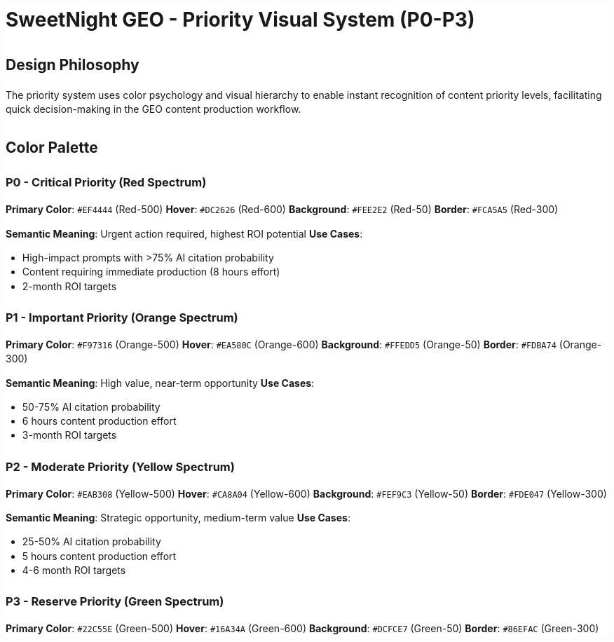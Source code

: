 # SweetNight GEO - Priority Visual System (P0-P3)

## Design Philosophy

The priority system uses color psychology and visual hierarchy to enable instant recognition of content priority levels, facilitating quick decision-making in the GEO content production workflow.

## Color Palette

### P0 - Critical Priority (Red Spectrum)
**Primary Color**: `#EF4444` (Red-500)
**Hover**: `#DC2626` (Red-600)
**Background**: `#FEE2E2` (Red-50)
**Border**: `#FCA5A5` (Red-300)

**Semantic Meaning**: Urgent action required, highest ROI potential
**Use Cases**:
- High-impact prompts with >75% AI citation probability
- Content requiring immediate production (8 hours effort)
- 2-month ROI targets

### P1 - Important Priority (Orange Spectrum)
**Primary Color**: `#F97316` (Orange-500)
**Hover**: `#EA580C` (Orange-600)
**Background**: `#FFEDD5` (Orange-50)
**Border**: `#FDBA74` (Orange-300)

**Semantic Meaning**: High value, near-term opportunity
**Use Cases**:
- 50-75% AI citation probability
- 6 hours content production effort
- 3-month ROI targets

### P2 - Moderate Priority (Yellow Spectrum)
**Primary Color**: `#EAB308` (Yellow-500)
**Hover**: `#CA8A04` (Yellow-600)
**Background**: `#FEF9C3` (Yellow-50)
**Border**: `#FDE047` (Yellow-300)

**Semantic Meaning**: Strategic opportunity, medium-term value
**Use Cases**:
- 25-50% AI citation probability
- 5 hours content production effort
- 4-6 month ROI targets

### P3 - Reserve Priority (Green Spectrum)
**Primary Color**: `#22C55E` (Green-500)
**Hover**: `#16A34A` (Green-600)
**Background**: `#DCFCE7` (Green-50)
**Border**: `#86EFAC` (Green-300)
